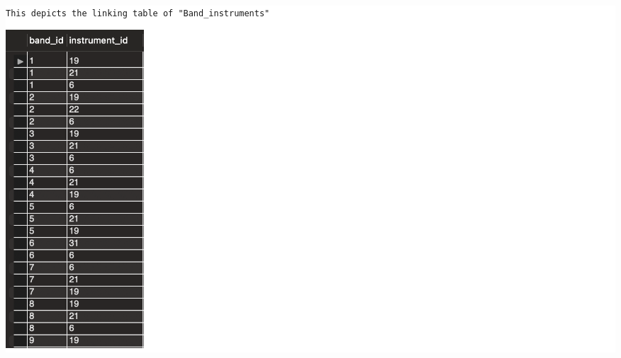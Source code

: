 `This depicts the linking table of "Band_instruments"`

<img src="https://github.com/jchan125/gradfolio/blob/master/assets/images/band_instruments_table.png?raw=true" height="450" alt="Picture of Band_instruments table">


